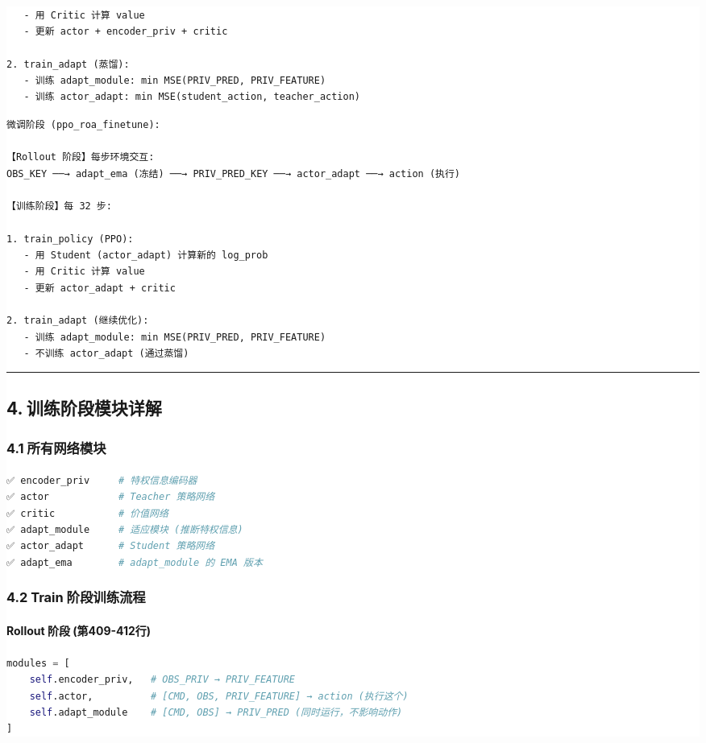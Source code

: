 ```
   - 用 Critic 计算 value
   - 更新 actor + encoder_priv + critic

2. train_adapt (蒸馏):
   - 训练 adapt_module: min MSE(PRIV_PRED, PRIV_FEATURE)
   - 训练 actor_adapt: min MSE(student_action, teacher_action)
```

```
微调阶段 (ppo_roa_finetune):

【Rollout 阶段】每步环境交互:
OBS_KEY ──→ adapt_ema (冻结) ──→ PRIV_PRED_KEY ──→ actor_adapt ──→ action (执行)

【训练阶段】每 32 步:

1. train_policy (PPO):
   - 用 Student (actor_adapt) 计算新的 log_prob
   - 用 Critic 计算 value
   - 更新 actor_adapt + critic

2. train_adapt (继续优化):
   - 训练 adapt_module: min MSE(PRIV_PRED, PRIV_FEATURE)
   - 不训练 actor_adapt (通过蒸馏)
```

---

## 4. 训练阶段模块详解

### 4.1 所有网络模块

```python
✅ encoder_priv     # 特权信息编码器
✅ actor            # Teacher 策略网络
✅ critic           # 价值网络
✅ adapt_module     # 适应模块 (推断特权信息)
✅ actor_adapt      # Student 策略网络
✅ adapt_ema        # adapt_module 的 EMA 版本
```

### 4.2 Train 阶段训练流程

#### Rollout 阶段 (第409-412行)

```python
modules = [
    self.encoder_priv,   # OBS_PRIV → PRIV_FEATURE
    self.actor,          # [CMD, OBS, PRIV_FEATURE] → action (执行这个)
    self.adapt_module    # [CMD, OBS] → PRIV_PRED (同时运行，不影响动作)
]
```
